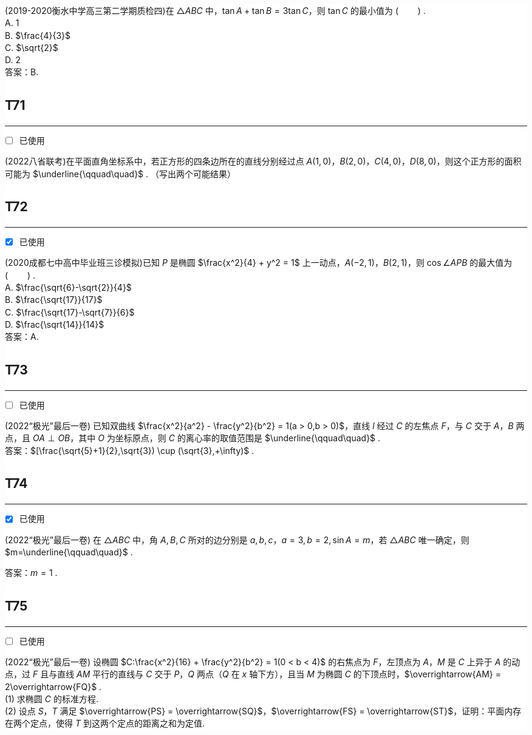 (2019-2020衡水中学高三第二学期质检四)在 $\triangle ABC$ 中，$\tan A + \tan B = 3\tan C$，则 $\tan C$ 的最小值为 $(\qquad)$ .     
A. 1  
B. $\frac{4}{3}$   
C. $\sqrt{2}$    
D. 2   
答案：B.  

## T71
----
- [ ] 已使用  

(2022八省联考)在平面直角坐标系中，若正方形的四条边所在的直线分别经过点 $A(1,0)$，$B(2,0)$，$C(4,0)$，$D(8,0)$，则这个正方形的面积可能为 $\underline{\qquad\quad}$ .  （写出两个可能结果）

## T72
---
- [x] 已使用  

(2020成都七中高中毕业班三诊模拟)已知 $P$ 是椭圆 $\frac{x^2}{4} + y^2 = 1$ 上一动点，$A(-2,1)$，$B(2,1)$，则 $\cos\angle APB$ 的最大值为 $(\qquad)$ .    
A. $\frac{\sqrt{6}-\sqrt{2}}{4}$    
B. $\frac{\sqrt{17}}{17}$     
C. $\frac{\sqrt{17}-\sqrt{7}}{6}$      
D. $\frac{\sqrt{14}}{14}$      
答案：A.   

## T73
------
- [ ] 已使用  

(2022“极光”最后一卷) 已知双曲线 $\frac{x^2}{a^2} - \frac{y^2}{b^2} = 1(a > 0,b > 0)$，直线 $l$ 经过 $C$ 的左焦点 $F$，与 $C$ 交于 $A$，$B$ 两点，且 $OA\perp OB$，其中 $O$ 为坐标原点，则 $C$ 的离心率的取值范围是 $\underline{\qquad\quad}$  .   
答案：$[\frac{\sqrt{5}+1}{2},\sqrt{3}) \cup (\sqrt{3},+\infty)$ .   

## T74
-----
- [x] 已使用  

(2022“极光”最后一卷) 在 $\triangle ABC$ 中，角 $A,B,C$ 所对的边分别是 $a,b,c$，$a=3,b=2,\sin A = m$，若 $\triangle ABC$ 唯一确定，则 $m=\underline{\qquad\quad}$ .    

答案：$m = 1$  .  

## T75
------
- [ ] 已使用  

(2022“极光”最后一卷) 设椭圆 $C:\frac{x^2}{16} + \frac{y^2}{b^2} = 1(0 < b < 4)$ 的右焦点为 $F$，左顶点为 $A$，$M$ 是 $C$ 上异于 $A$ 的动点，过 $F$ 且与直线 $AM$ 平行的直线与 $C$ 交于 $P$，$Q$ 两点（$Q$ 在 $x$ 轴下方），且当 $M$ 为椭圆 $C$ 的下顶点时，$\overrightarrow{AM} = 2\overrightarrow{FQ}$ .   
(1) 求椭圆 $C$ 的标准方程.  
(2) 设点 $S$，$T$ 满足 $\overrightarrow{PS} = \overrightarrow{SQ}$，$\overrightarrow{FS} = \overrightarrow{ST}$，证明：平面内存在两个定点，使得 $T$ 到这两个定点的距离之和为定值.   
